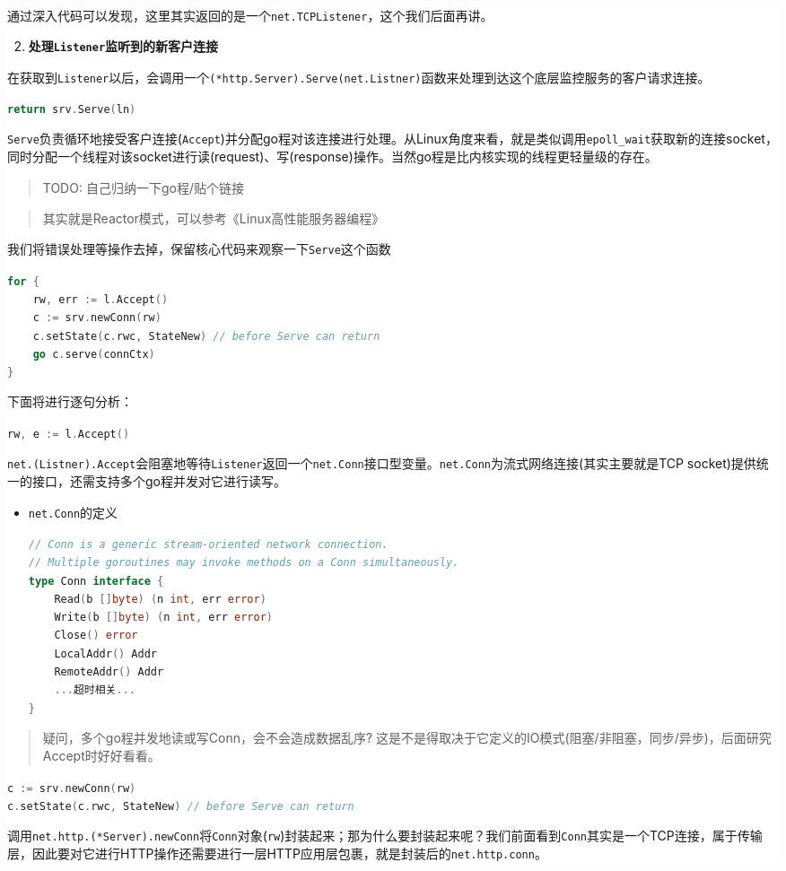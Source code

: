 通过深入代码可以发现，这里其实返回的是一个`net.TCPListener`，这个我们后面再讲。


2. **处理`Listener`监听到的新客户连接**
   	
在获取到`Listener`以后，会调用一个`(*http.Server).Serve(net.Listner)`函数来处理到达这个底层监控服务的客户请求连接。

```Go
return srv.Serve(ln)
```

`Serve`负责循环地接受客户连接(`Accept`)并分配go程对该连接进行处理。从Linux角度来看，就是类似调用`epoll_wait`获取新的连接socket，同时分配一个线程对该socket进行读(request)、写(response)操作。当然go程是比内核实现的线程更轻量级的存在。
> TODO: 自己归纳一下go程/贴个链接

> 其实就是Reactor模式，可以参考《Linux高性能服务器编程》

我们将错误处理等操作去掉，保留核心代码来观察一下`Serve`这个函数

```Go
for {
	rw, err := l.Accept()
	c := srv.newConn(rw)
	c.setState(c.rwc, StateNew) // before Serve can return
	go c.serve(connCtx)
}
```

下面将进行逐句分析：
```Go
rw, e := l.Accept()
```
`net.(Listner).Accept`会阻塞地等待`Listener`返回一个`net.Conn`接口型变量。`net.Conn`为流式网络连接(其实主要就是TCP socket)提供统一的接口，还需支持多个go程并发对它进行读写。
- `net.Conn`的定义
	```Go
	// Conn is a generic stream-oriented network connection.
	// Multiple goroutines may invoke methods on a Conn simultaneously.
	type Conn interface {
		Read(b []byte) (n int, err error)
		Write(b []byte) (n int, err error)
		Close() error
		LocalAddr() Addr
		RemoteAddr() Addr
		...超时相关...
	}
	```

> 疑问，多个go程并发地读或写Conn，会不会造成数据乱序? 这是不是得取决于它定义的IO模式(阻塞/非阻塞，同步/异步)，后面研究Accept时好好看看。

```Go
c := srv.newConn(rw)
c.setState(c.rwc, StateNew) // before Serve can return
```

调用`net.http.(*Server).newConn`将`Conn`对象(`rw`)封装起来；那为什么要封装起来呢？我们前面看到`Conn`其实是一个TCP连接，属于传输层，因此要对它进行HTTP操作还需要进行一层HTTP应用层包裹，就是封装后的`net.http.conn`。


